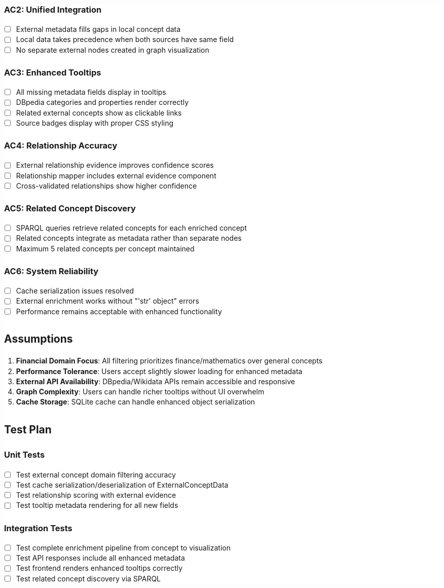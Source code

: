 ### AC2: Unified Integration
- [ ] External metadata fills gaps in local concept data
- [ ] Local data takes precedence when both sources have same field
- [ ] No separate external nodes created in graph visualization

### AC3: Enhanced Tooltips
- [ ] All missing metadata fields display in tooltips
- [ ] DBpedia categories and properties render correctly
- [ ] Related external concepts show as clickable links
- [ ] Source badges display with proper CSS styling

### AC4: Relationship Accuracy
- [ ] External relationship evidence improves confidence scores
- [ ] Relationship mapper includes external evidence component
- [ ] Cross-validated relationships show higher confidence

### AC5: Related Concept Discovery
- [ ] SPARQL queries retrieve related concepts for each enriched concept
- [ ] Related concepts integrate as metadata rather than separate nodes
- [ ] Maximum 5 related concepts per concept maintained

### AC6: System Reliability
- [ ] Cache serialization issues resolved
- [ ] External enrichment works without "'str' object" errors
- [ ] Performance remains acceptable with enhanced functionality

## Assumptions

1. **Financial Domain Focus**: All filtering prioritizes finance/mathematics over general concepts
2. **Performance Tolerance**: Users accept slightly slower loading for enhanced metadata
3. **External API Availability**: DBpedia/Wikidata APIs remain accessible and responsive
4. **Graph Complexity**: Users can handle richer tooltips without UI overwhelm
5. **Cache Storage**: SQLite cache can handle enhanced object serialization

## Test Plan

### Unit Tests
- [ ] Test external concept domain filtering accuracy
- [ ] Test cache serialization/deserialization of ExternalConceptData
- [ ] Test relationship scoring with external evidence
- [ ] Test tooltip metadata rendering for all new fields

### Integration Tests
- [ ] Test complete enrichment pipeline from concept to visualization
- [ ] Test API responses include all enhanced metadata
- [ ] Test frontend renders enhanced tooltips correctly
- [ ] Test related concept discovery via SPARQL
